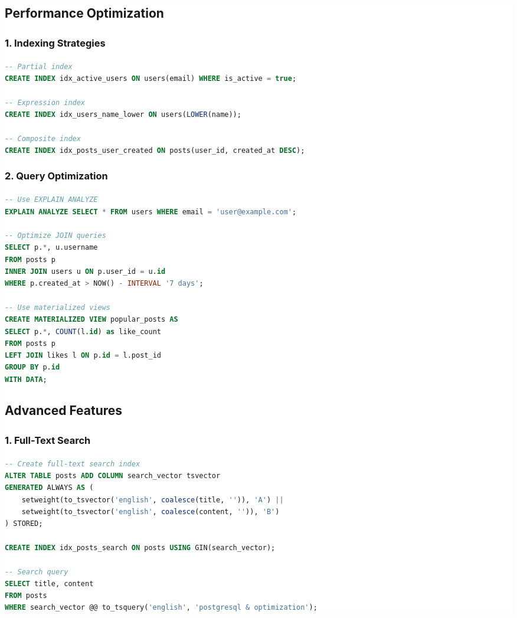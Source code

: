 ## Performance Optimization

### 1. Indexing Strategies

```sql
-- Partial index
CREATE INDEX idx_active_users ON users(email) WHERE is_active = true;

-- Expression index
CREATE INDEX idx_users_name_lower ON users(LOWER(name));

-- Composite index
CREATE INDEX idx_posts_user_created ON posts(user_id, created_at DESC);
```

### 2. Query Optimization

```sql
-- Use EXPLAIN ANALYZE
EXPLAIN ANALYZE SELECT * FROM users WHERE email = 'user@example.com';

-- Optimize JOIN queries
SELECT p.*, u.username
FROM posts p
INNER JOIN users u ON p.user_id = u.id
WHERE p.created_at > NOW() - INTERVAL '7 days';

-- Use materialized views
CREATE MATERIALIZED VIEW popular_posts AS
SELECT p.*, COUNT(l.id) as like_count
FROM posts p
LEFT JOIN likes l ON p.id = l.post_id
GROUP BY p.id
WITH DATA;
```

## Advanced Features

### 1. Full-Text Search

```sql
-- Create full-text search index
ALTER TABLE posts ADD COLUMN search_vector tsvector
GENERATED ALWAYS AS (
    setweight(to_tsvector('english', coalesce(title, '')), 'A') ||
    setweight(to_tsvector('english', coalesce(content, '')), 'B')
) STORED;

CREATE INDEX idx_posts_search ON posts USING GIN(search_vector);

-- Search query
SELECT title, content
FROM posts
WHERE search_vector @@ to_tsquery('english', 'postgresql & optimization');
```
